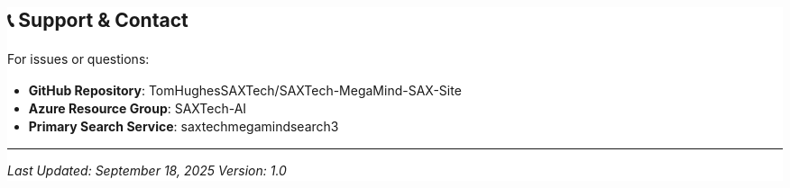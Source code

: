 
## 📞 Support & Contact

For issues or questions:
- **GitHub Repository**: TomHughesSAXTech/SAXTech-MegaMind-SAX-Site
- **Azure Resource Group**: SAXTech-AI
- **Primary Search Service**: saxtechmegamindsearch3

---

*Last Updated: September 18, 2025*
*Version: 1.0*